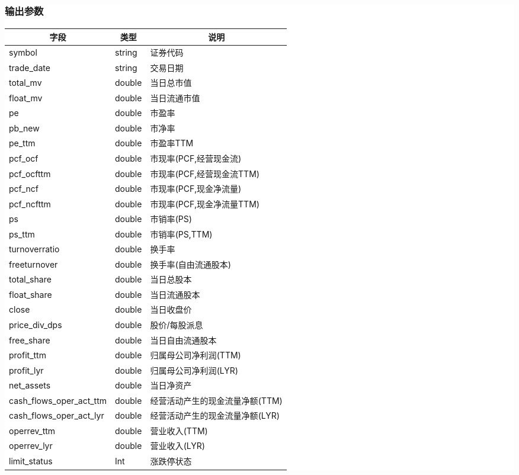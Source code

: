 ### 输出参数

| 字段                          | 类型     | 说明                 |
| --------------------------- | ------ | ------------------ |
| symbol                      | string | 证券代码               |
| trade\_date                 | string | 交易日期               |
| total\_mv                   | double | 当日总市值              |
| float\_mv                   | double | 当日流通市值             |
| pe                          | double | 市盈率                |
| pb\_new                     | double | 市净率                |
| pe\_ttm                     | double | 市盈率TTM             |
| pcf\_ocf                    | double | 市现率(PCF,经营现金流)     |
| pcf\_ocfttm                 | double | 市现率(PCF,经营现金流TTM)  |
| pcf\_ncf                    | double | 市现率(PCF,现金净流量)     |
| pcf\_ncfttm                 | double | 市现率(PCF,现金净流量TTM)  |
| ps                          | double | 市销率(PS)            |
| ps\_ttm                     | double | 市销率(PS,TTM)        |
| turnoverratio               | double | 换手率                |
| freeturnover                | double | 换手率(自由流通股本)        |
| total\_share                | double | 当日总股本              |
| float\_share                | double | 当日流通股本             |
| close                       | double | 当日收盘价              |
| price\_div\_dps             | double | 股价/每股派息            |
| free\_share                 | double | 当日自由流通股本           |
| profit\_ttm                 | double | 归属母公司净利润(TTM)      |
| profit\_lyr                 | double | 归属母公司净利润(LYR)      |
| net\_assets                 | double | 当日净资产              |
| cash\_flows\_oper\_act\_ttm | double | 经营活动产生的现金流量净额(TTM) |
| cash\_flows\_oper\_act\_lyr | double | 经营活动产生的现金流量净额(LYR) |
| operrev\_ttm                | double | 营业收入(TTM)          |
| operrev\_lyr                | double | 营业收入(LYR)          |
| limit\_status               | Int    | 涨跌停状态              |
